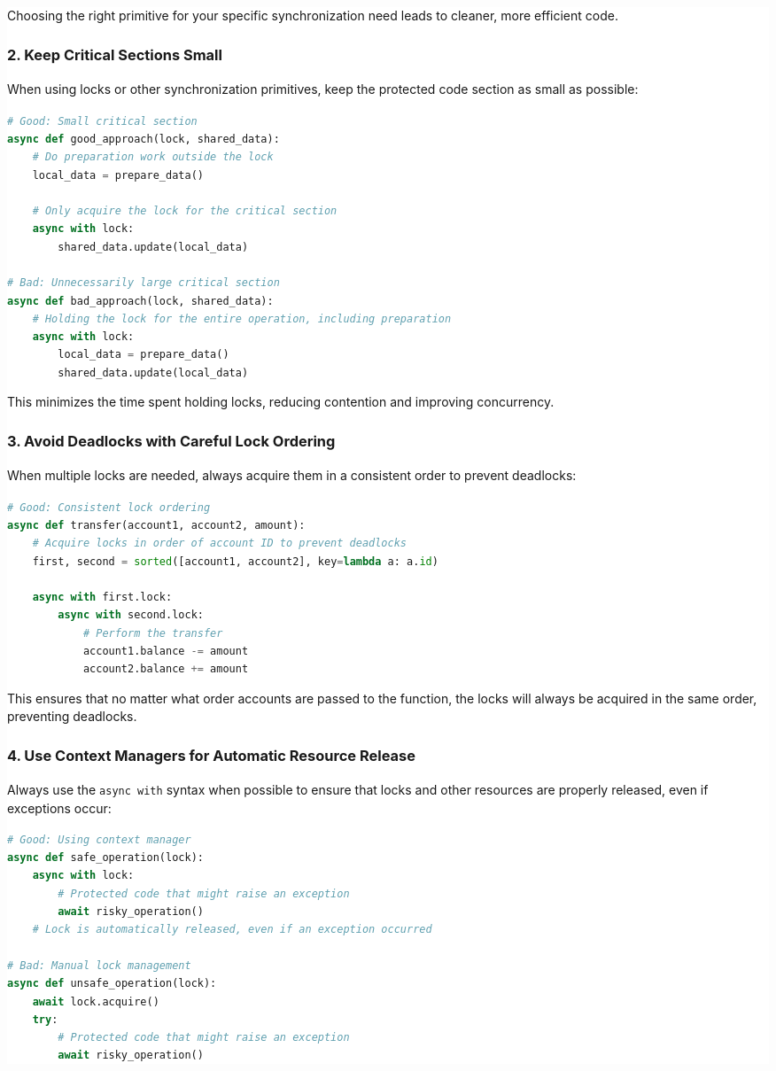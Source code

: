Choosing the right primitive for your specific synchronization need leads to cleaner, more efficient code.

### 2. Keep Critical Sections Small

When using locks or other synchronization primitives, keep the protected code section as small as possible:

```python
# Good: Small critical section
async def good_approach(lock, shared_data):
    # Do preparation work outside the lock
    local_data = prepare_data()
    
    # Only acquire the lock for the critical section
    async with lock:
        shared_data.update(local_data)

# Bad: Unnecessarily large critical section
async def bad_approach(lock, shared_data):
    # Holding the lock for the entire operation, including preparation
    async with lock:
        local_data = prepare_data()
        shared_data.update(local_data)
```

This minimizes the time spent holding locks, reducing contention and improving concurrency.

### 3. Avoid Deadlocks with Careful Lock Ordering

When multiple locks are needed, always acquire them in a consistent order to prevent deadlocks:

```python
# Good: Consistent lock ordering
async def transfer(account1, account2, amount):
    # Acquire locks in order of account ID to prevent deadlocks
    first, second = sorted([account1, account2], key=lambda a: a.id)
    
    async with first.lock:
        async with second.lock:
            # Perform the transfer
            account1.balance -= amount
            account2.balance += amount
```

This ensures that no matter what order accounts are passed to the function, the locks will always be acquired in the same order, preventing deadlocks.

### 4. Use Context Managers for Automatic Resource Release

Always use the `async with` syntax when possible to ensure that locks and other resources are properly released, even if exceptions occur:

```python
# Good: Using context manager
async def safe_operation(lock):
    async with lock:
        # Protected code that might raise an exception
        await risky_operation()
    # Lock is automatically released, even if an exception occurred

# Bad: Manual lock management
async def unsafe_operation(lock):
    await lock.acquire()
    try:
        # Protected code that might raise an exception
        await risky_operation()
```